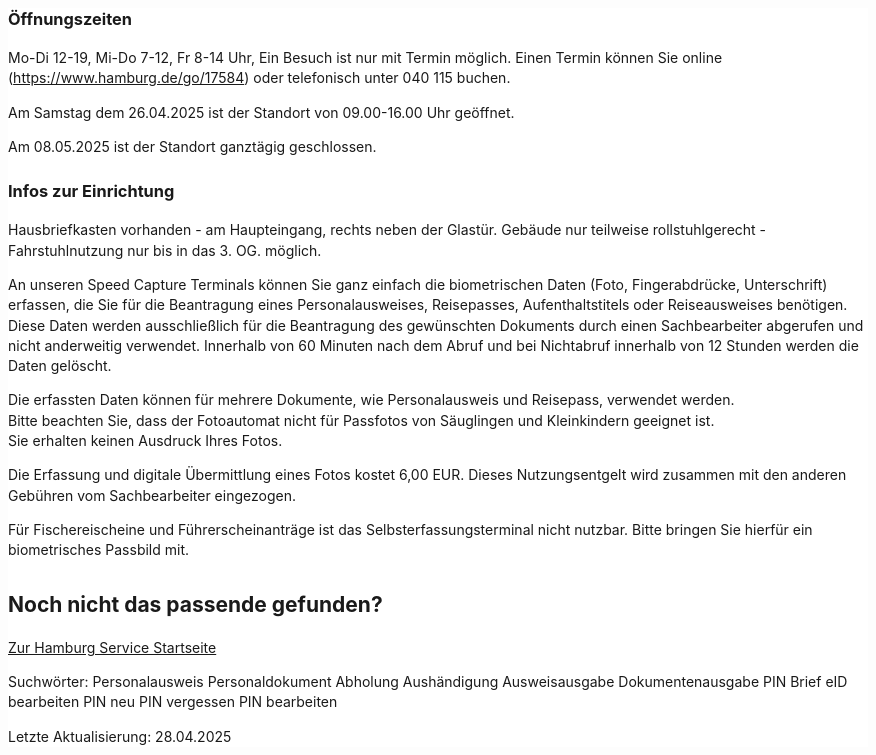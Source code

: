 ### Öffnungszeiten

Mo-Di 12-19, Mi-Do 7-12, Fr 8-14 Uhr, Ein Besuch ist nur mit Termin möglich. Einen Termin können Sie online (https://www.hamburg.de/go/17584) oder telefonisch unter 040 115 buchen.

Am Samstag dem 26.04.2025 ist der Standort von 09.00-16.00 Uhr geöffnet.  
  
Am 08.05.2025 ist der Standort ganztägig geschlossen.

### Infos zur Einrichtung

Hausbriefkasten vorhanden - am Haupteingang, rechts neben der Glastür. Gebäude nur teilweise rollstuhlgerecht - Fahrstuhlnutzung nur bis in das 3. OG. möglich.

An unseren Speed Capture Terminals können Sie ganz einfach die biometrischen Daten (Foto, Fingerabdrücke, Unterschrift) erfassen, die Sie für die Beantragung eines Personalausweises, Reisepasses, Aufenthaltstitels oder Reiseausweises benötigen. Diese Daten werden ausschließlich für die Beantragung des gewünschten Dokuments durch einen Sachbearbeiter abgerufen und nicht anderweitig verwendet. Innerhalb von 60 Minuten nach dem Abruf und bei Nichtabruf innerhalb von 12 Stunden werden die Daten gelöscht.  
  
Die erfassten Daten können für mehrere Dokumente, wie Personalausweis und Reisepass, verwendet werden.  
Bitte beachten Sie, dass der Fotoautomat nicht für Passfotos von Säuglingen und Kleinkindern geeignet ist.  
Sie erhalten keinen Ausdruck Ihres Fotos.  
  
Die Erfassung und digitale Übermittlung eines Fotos kostet 6,00 EUR. Dieses Nutzungsentgelt wird zusammen mit den anderen Gebühren vom Sachbearbeiter eingezogen.  
  
Für Fischereischeine und Führerscheinanträge ist das Selbsterfassungsterminal nicht nutzbar. Bitte bringen Sie hierfür ein biometrisches Passbild mit.

Noch nicht das passende gefunden?
---------------------------------

 [Zur Hamburg Service Startseite](/service/)

Suchwörter: Personalausweis Personaldokument Abholung Aushändigung Ausweisausgabe Dokumentenausgabe PIN Brief eID bearbeiten PIN neu PIN vergessen PIN bearbeiten

Letzte Aktualisierung: 28.04.2025

